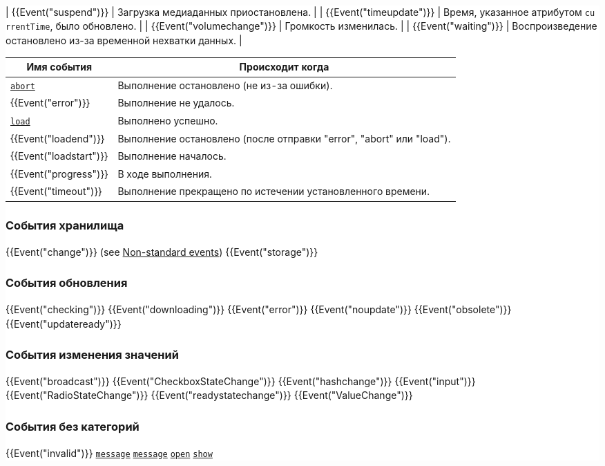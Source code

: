 | {{Event("suspend")}}         | Загрузка медиаданных приостановлена.                                                                                                                                                                                          |
| {{Event("timeupdate")}}     | Время, указанное атрибутом `currentTime`, было обновлено.                                                                                                                                                                     |
| {{Event("volumechange")}}     | Громкость изменилась.                                                                                                                                                                                                         |
| {{Event("waiting")}}         | Воспроизведение остановлено из-за временной нехватки данных.                                                                                                                                                                  |

| Имя события                                               | Происходит когда                                                     |
| --------------------------------------------------------- | -------------------------------------------------------------------- |
| [`abort`](/en-US/docs/Web/API/XMLHttpRequest/abort_event) | Выполнение остановлено (не из-за ошибки).                            |
| {{Event("error")}}                                  | Выполнение не удалось.                                               |
| [`load`](/en-US/docs/Web/API/XMLHttpRequest/load_event)   | Выполнено успешно.                                                   |
| {{Event("loadend")}}                              | Выполнение остановлено (после отправки "error", "abort" или "load"). |
| {{Event("loadstart")}}                              | Выполнение началось.                                                 |
| {{Event("progress")}}                              | В ходе выполнения.                                                   |
| {{Event("timeout")}}                              | Выполнение прекращено по истечении установленного времени.           |

### События хранилища

{{Event("change")}} (see [Non-standard events](#non-standard_events))
{{Event("storage")}}

### События обновления

{{Event("checking")}}
{{Event("downloading")}}
{{Event("error")}}
{{Event("noupdate")}}
{{Event("obsolete")}}
{{Event("updateready")}}

### События изменения значений

{{Event("broadcast")}}
{{Event("CheckboxStateChange")}}
{{Event("hashchange")}}
{{Event("input")}}
{{Event("RadioStateChange")}}
{{Event("readystatechange")}}
{{Event("ValueChange")}}

### События без категорий

{{Event("invalid")}}
[`message`](/en-US/docs/Web/API/DedicatedWorkerGlobalScope/message_event)
[`message`](/en-US/docs/Web/API/EventSource/message_event)
[`open`](/en-US/docs/Web/API/EventSource/open_event)
[`show`](/en-US/docs/Web/API/Element/show_event)
